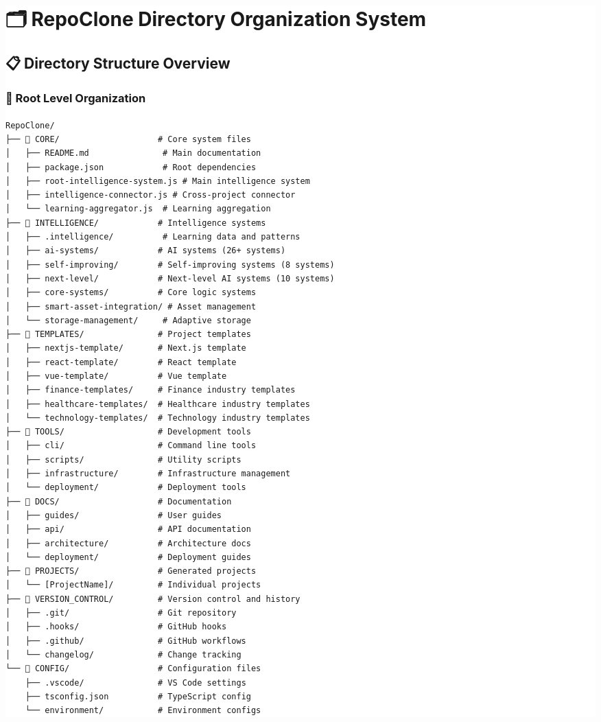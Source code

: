 # 🗂️ RepoClone Directory Organization System

## **📋 Directory Structure Overview**

### **🎯 Root Level Organization**
```
RepoClone/
├── 📁 CORE/                    # Core system files
│   ├── README.md               # Main documentation
│   ├── package.json            # Root dependencies
│   ├── root-intelligence-system.js # Main intelligence system
│   ├── intelligence-connector.js # Cross-project connector
│   └── learning-aggregator.js  # Learning aggregation
├── 📁 INTELLIGENCE/            # Intelligence systems
│   ├── .intelligence/          # Learning data and patterns
│   ├── ai-systems/            # AI systems (26+ systems)
│   ├── self-improving/        # Self-improving systems (8 systems)
│   ├── next-level/            # Next-level AI systems (10 systems)
│   ├── core-systems/          # Core logic systems
│   ├── smart-asset-integration/ # Asset management
│   └── storage-management/     # Adaptive storage
├── 📁 TEMPLATES/               # Project templates
│   ├── nextjs-template/       # Next.js template
│   ├── react-template/        # React template
│   ├── vue-template/          # Vue template
│   ├── finance-templates/     # Finance industry templates
│   ├── healthcare-templates/  # Healthcare industry templates
│   └── technology-templates/  # Technology industry templates
├── 📁 TOOLS/                   # Development tools
│   ├── cli/                   # Command line tools
│   ├── scripts/               # Utility scripts
│   ├── infrastructure/        # Infrastructure management
│   └── deployment/            # Deployment tools
├── 📁 DOCS/                    # Documentation
│   ├── guides/                # User guides
│   ├── api/                   # API documentation
│   ├── architecture/          # Architecture docs
│   └── deployment/            # Deployment guides
├── 📁 PROJECTS/                # Generated projects
│   └── [ProjectName]/         # Individual projects
├── 📁 VERSION_CONTROL/         # Version control and history
│   ├── .git/                  # Git repository
│   ├── .hooks/                # GitHub hooks
│   ├── .github/               # GitHub workflows
│   └── changelog/             # Change tracking
└── 📁 CONFIG/                  # Configuration files
    ├── .vscode/               # VS Code settings
    ├── tsconfig.json          # TypeScript config
    └── environment/           # Environment configs
```
